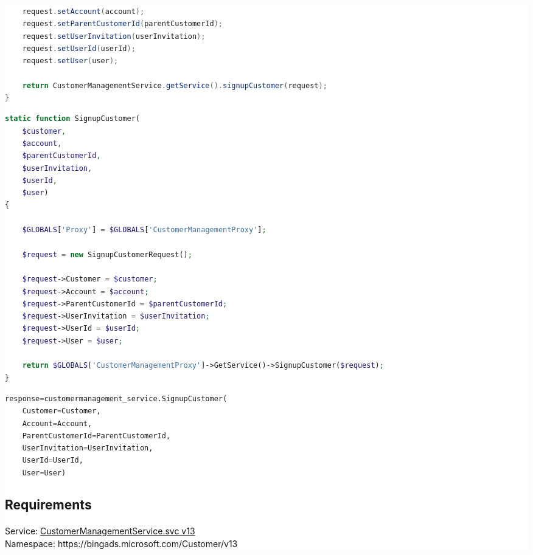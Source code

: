 ```java
	request.setAccount(account);
	request.setParentCustomerId(parentCustomerId);
	request.setUserInvitation(userInvitation);
	request.setUserId(userId);
	request.setUser(user);

	return CustomerManagementService.getService().signupCustomer(request);
}
```
```php
static function SignupCustomer(
	$customer,
	$account,
	$parentCustomerId,
	$userInvitation,
	$userId,
	$user)
{

	$GLOBALS['Proxy'] = $GLOBALS['CustomerManagementProxy'];

	$request = new SignupCustomerRequest();

	$request->Customer = $customer;
	$request->Account = $account;
	$request->ParentCustomerId = $parentCustomerId;
	$request->UserInvitation = $userInvitation;
	$request->UserId = $userId;
	$request->User = $user;

	return $GLOBALS['CustomerManagementProxy']->GetService()->SignupCustomer($request);
}
```
```python
response=customermanagement_service.SignupCustomer(
	Customer=Customer,
	Account=Account,
	ParentCustomerId=ParentCustomerId,
	UserInvitation=UserInvitation,
	UserId=UserId,
	User=User)
```

## Requirements
Service: [CustomerManagementService.svc v13](https://clientcenter.api.bingads.microsoft.com/Api/CustomerManagement/v13/CustomerManagementService.svc)  
Namespace: https\://bingads.microsoft.com/Customer/v13  

